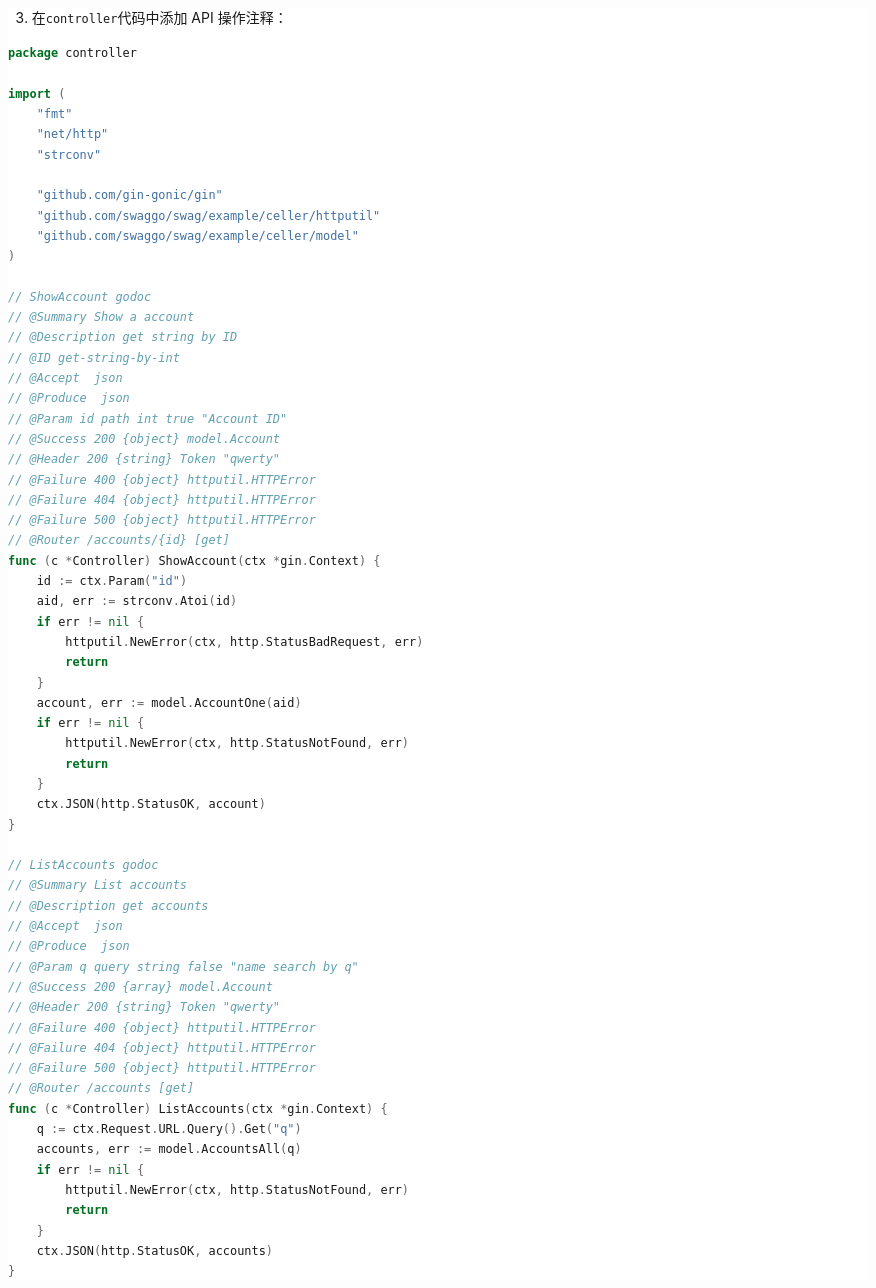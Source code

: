 3. 在`controller`代码中添加 API 操作注释：

```go
package controller

import (
    "fmt"
    "net/http"
    "strconv"

    "github.com/gin-gonic/gin"
    "github.com/swaggo/swag/example/celler/httputil"
    "github.com/swaggo/swag/example/celler/model"
)

// ShowAccount godoc
// @Summary Show a account
// @Description get string by ID
// @ID get-string-by-int
// @Accept  json
// @Produce  json
// @Param id path int true "Account ID"
// @Success 200 {object} model.Account
// @Header 200 {string} Token "qwerty"
// @Failure 400 {object} httputil.HTTPError
// @Failure 404 {object} httputil.HTTPError
// @Failure 500 {object} httputil.HTTPError
// @Router /accounts/{id} [get]
func (c *Controller) ShowAccount(ctx *gin.Context) {
    id := ctx.Param("id")
    aid, err := strconv.Atoi(id)
    if err != nil {
        httputil.NewError(ctx, http.StatusBadRequest, err)
        return
    }
    account, err := model.AccountOne(aid)
    if err != nil {
        httputil.NewError(ctx, http.StatusNotFound, err)
        return
    }
    ctx.JSON(http.StatusOK, account)
}

// ListAccounts godoc
// @Summary List accounts
// @Description get accounts
// @Accept  json
// @Produce  json
// @Param q query string false "name search by q"
// @Success 200 {array} model.Account
// @Header 200 {string} Token "qwerty"
// @Failure 400 {object} httputil.HTTPError
// @Failure 404 {object} httputil.HTTPError
// @Failure 500 {object} httputil.HTTPError
// @Router /accounts [get]
func (c *Controller) ListAccounts(ctx *gin.Context) {
    q := ctx.Request.URL.Query().Get("q")
    accounts, err := model.AccountsAll(q)
    if err != nil {
        httputil.NewError(ctx, http.StatusNotFound, err)
        return
    }
    ctx.JSON(http.StatusOK, accounts)
}
```
